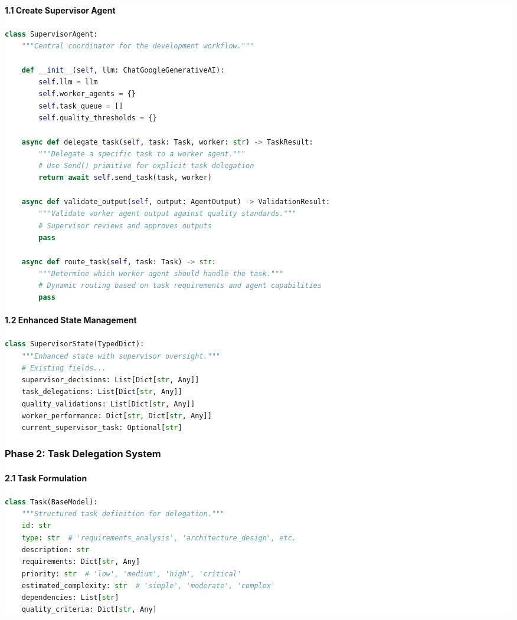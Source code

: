 #### 1.1 Create Supervisor Agent
```python
class SupervisorAgent:
    """Central coordinator for the development workflow."""
    
    def __init__(self, llm: ChatGoogleGenerativeAI):
        self.llm = llm
        self.worker_agents = {}
        self.task_queue = []
        self.quality_thresholds = {}
    
    async def delegate_task(self, task: Task, worker: str) -> TaskResult:
        """Delegate a specific task to a worker agent."""
        # Use Send() primitive for explicit task delegation
        return await self.send_task(task, worker)
    
    async def validate_output(self, output: AgentOutput) -> ValidationResult:
        """Validate worker agent output against quality standards."""
        # Supervisor reviews and approves outputs
        pass
    
    async def route_task(self, task: Task) -> str:
        """Determine which worker agent should handle the task."""
        # Dynamic routing based on task requirements and agent capabilities
        pass
```

#### 1.2 Enhanced State Management
```python
class SupervisorState(TypedDict):
    """Enhanced state with supervisor oversight."""
    # Existing fields...
    supervisor_decisions: List[Dict[str, Any]]
    task_delegations: List[Dict[str, Any]]
    quality_validations: List[Dict[str, Any]]
    worker_performance: Dict[str, Dict[str, Any]]
    current_supervisor_task: Optional[str]
```

### Phase 2: Task Delegation System

#### 2.1 Task Formulation
```python
class Task(BaseModel):
    """Structured task definition for delegation."""
    id: str
    type: str  # 'requirements_analysis', 'architecture_design', etc.
    description: str
    requirements: Dict[str, Any]
    priority: str  # 'low', 'medium', 'high', 'critical'
    estimated_complexity: str  # 'simple', 'moderate', 'complex'
    dependencies: List[str]
    quality_criteria: Dict[str, Any]
```
